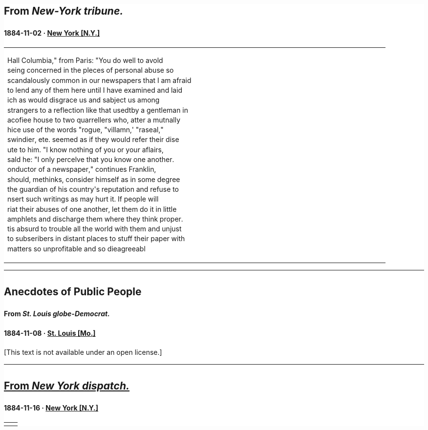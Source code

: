 
## From _New-York tribune._

#### 1884-11-02 &middot; [New York [N.Y.]](http://dbpedia.org/resource/New_York_City)

<table style="width: 100%;"><tr><td style="width: 50%">

  
Hall Columbia,&quot; from Paris: &quot;You do well to avold  
seing concerned in the pleces of personal abuse so  
scandalously common in our newspapers that I am afraid  
to lend any of them here until I have examined and laid  
ich as would disgrace us and sabject us among  
strangers to a reflection like that usedtby a gentleman in  
acofiee house to two quarrellers who, atter a mutnally  
hice use of the words &quot;rogue, &quot;villamn,&#x27; &quot;raseal,&quot;  
swindier, ete. seemed as if they would refer their dise­  
ute to him. &quot;I know nothing of you or your aflairs,  
sald he: &quot;I only percelve that you know one another.  
onductor of a newspaper,&quot; continues Franklin,  
should, methinks, consider himself as in some degree  
the guardian of his country&#x27;s reputation and refuse to  
nsert such writings as may hurt it. If people will  
riat their abuses of one another, let them do it in little  
amphlets and discharge them where they think proper.  
tis absurd to trouble all the world with them and unjust  
to subseribers in distant places to stuff their paper with  
matters so unprofitable and so dieagreeabl
</td></tr></table>

---

## Anecdotes of Public People

#### From _St. Louis globe-Democrat._

#### 1884-11-08 &middot; [St. Louis [Mo.]](http://dbpedia.org/resource/St._Louis)

[This text is not available under an open license.]

---

## [From _New York dispatch._](https://chroniclingamerica.loc.gov/lccn/sn85026214/1884-11-16/ed-1/seq-4)

#### 1884-11-16 &middot; [New York [N.Y.]](http://dbpedia.org/resource/New_York_City)

<table style="width: 100%;"><tr><td style="width: 50%">

  